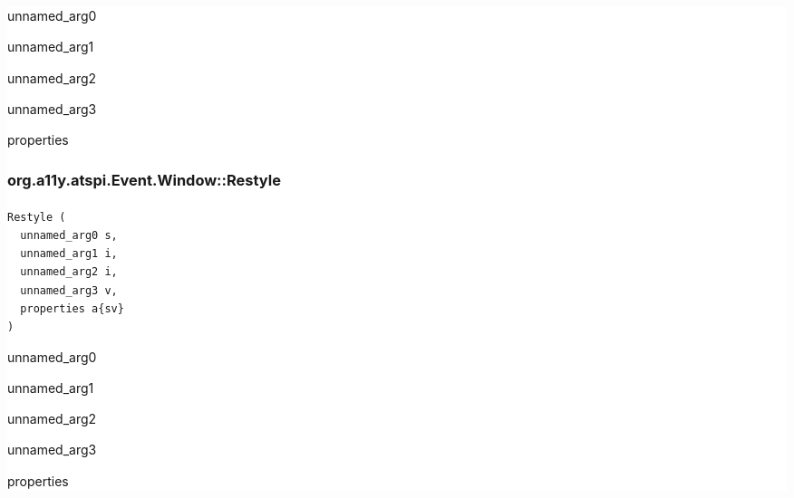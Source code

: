 unnamed_arg0

unnamed_arg1

unnamed_arg2

unnamed_arg3

properties

### org.a11y.atspi.Event.Window::Restyle



    Restyle (
      unnamed_arg0 s,
      unnamed_arg1 i,
      unnamed_arg2 i,
      unnamed_arg3 v,
      properties a{sv}
    )

unnamed_arg0

unnamed_arg1

unnamed_arg2

unnamed_arg3

properties
